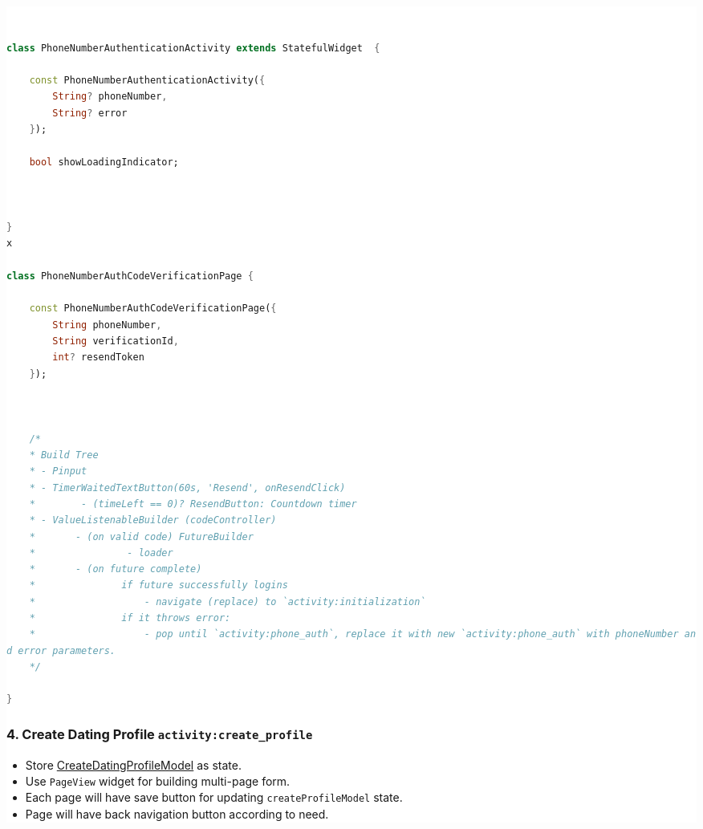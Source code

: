 ```dart


class PhoneNumberAuthenticationActivity extends StatefulWidget  {

    const PhoneNumberAuthenticationActivity({
        String? phoneNumber,
        String? error
    });

    bool showLoadingIndicator;



}
x

class PhoneNumberAuthCodeVerificationPage {

    const PhoneNumberAuthCodeVerificationPage({
        String phoneNumber,
        String verificationId,
        int? resendToken
    });



    /*
    * Build Tree
    * - Pinput
    * - TimerWaitedTextButton(60s, 'Resend', onResendClick)
    *        - (timeLeft == 0)? ResendButton: Countdown timer
    * - ValueListenableBuilder (codeController)
    *       - (on valid code) FutureBuilder
    *                - loader
    *       - (on future complete)
    *               if future successfully logins
    *                   - navigate (replace) to `activity:initialization`
    *               if it throws error:
    *                   - pop until `activity:phone_auth`, replace it with new `activity:phone_auth` with phoneNumber and error parameters.
    */

}
```

### 4. Create Dating Profile `activity:create_profile`

- Store [CreateDatingProfileModel](#4-create-dating-profile) as state.
- Use `PageView` widget for building multi-page form.
- Each page will have save button for updating `createProfileModel` state.
- Page will have back navigation button according to need.
